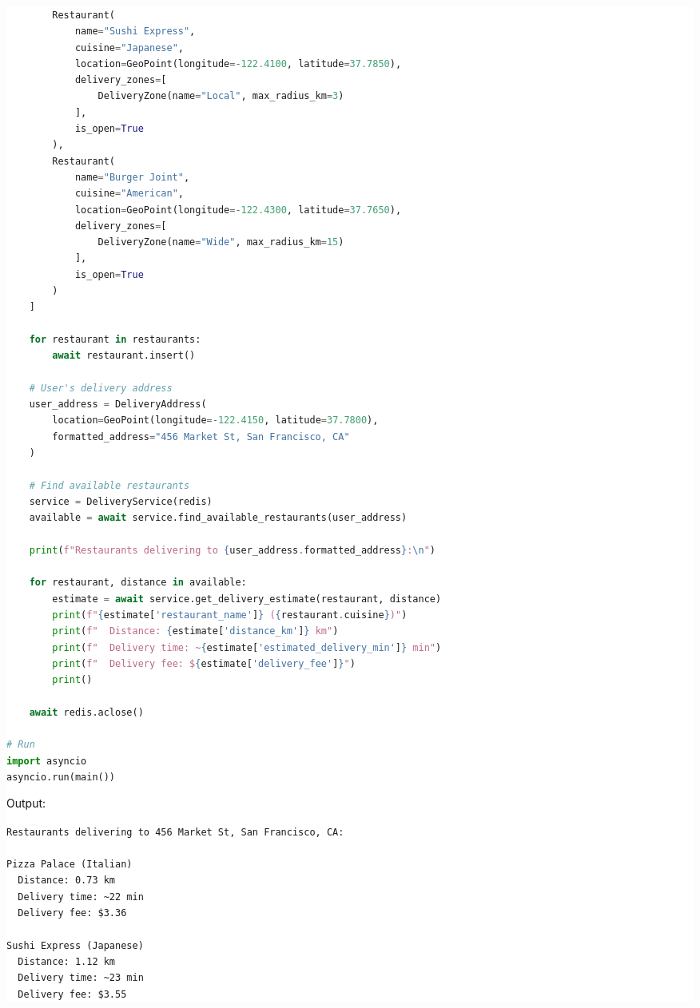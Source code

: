 ```python
        Restaurant(
            name="Sushi Express",
            cuisine="Japanese",
            location=GeoPoint(longitude=-122.4100, latitude=37.7850),
            delivery_zones=[
                DeliveryZone(name="Local", max_radius_km=3)
            ],
            is_open=True
        ),
        Restaurant(
            name="Burger Joint",
            cuisine="American",
            location=GeoPoint(longitude=-122.4300, latitude=37.7650),
            delivery_zones=[
                DeliveryZone(name="Wide", max_radius_km=15)
            ],
            is_open=True
        )
    ]

    for restaurant in restaurants:
        await restaurant.insert()

    # User's delivery address
    user_address = DeliveryAddress(
        location=GeoPoint(longitude=-122.4150, latitude=37.7800),
        formatted_address="456 Market St, San Francisco, CA"
    )

    # Find available restaurants
    service = DeliveryService(redis)
    available = await service.find_available_restaurants(user_address)

    print(f"Restaurants delivering to {user_address.formatted_address}:\n")

    for restaurant, distance in available:
        estimate = await service.get_delivery_estimate(restaurant, distance)
        print(f"{estimate['restaurant_name']} ({restaurant.cuisine})")
        print(f"  Distance: {estimate['distance_km']} km")
        print(f"  Delivery time: ~{estimate['estimated_delivery_min']} min")
        print(f"  Delivery fee: ${estimate['delivery_fee']}")
        print()

    await redis.aclose()

# Run
import asyncio
asyncio.run(main())
```

Output:
```
Restaurants delivering to 456 Market St, San Francisco, CA:

Pizza Palace (Italian)
  Distance: 0.73 km
  Delivery time: ~22 min
  Delivery fee: $3.36

Sushi Express (Japanese)
  Distance: 1.12 km
  Delivery time: ~23 min
  Delivery fee: $3.55

```